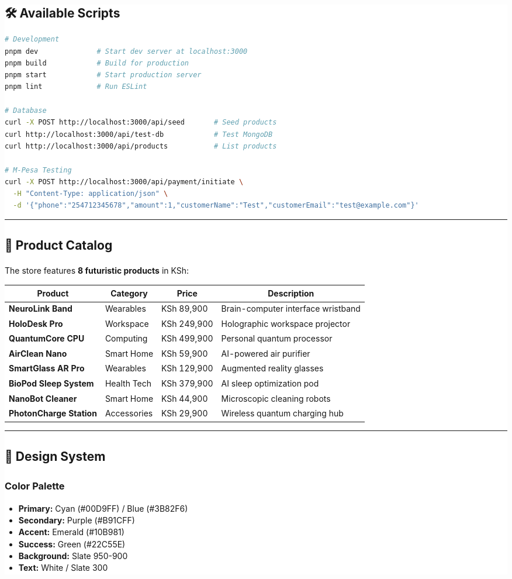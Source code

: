 
## 🛠️ Available Scripts

```bash
# Development
pnpm dev              # Start dev server at localhost:3000
pnpm build            # Build for production
pnpm start            # Start production server
pnpm lint             # Run ESLint

# Database
curl -X POST http://localhost:3000/api/seed       # Seed products
curl http://localhost:3000/api/test-db            # Test MongoDB
curl http://localhost:3000/api/products           # List products

# M-Pesa Testing
curl -X POST http://localhost:3000/api/payment/initiate \
  -H "Content-Type: application/json" \
  -d '{"phone":"254712345678","amount":1,"customerName":"Test","customerEmail":"test@example.com"}'
```

---

## 📱 Product Catalog

The store features **8 futuristic products** in KSh:

| Product | Category | Price | Description |
|---------|----------|-------|-------------|
| **NeuroLink Band** | Wearables | KSh 89,900 | Brain-computer interface wristband |
| **HoloDesk Pro** | Workspace | KSh 249,900 | Holographic workspace projector |
| **QuantumCore CPU** | Computing | KSh 499,900 | Personal quantum processor |
| **AirClean Nano** | Smart Home | KSh 59,900 | AI-powered air purifier |
| **SmartGlass AR Pro** | Wearables | KSh 129,900 | Augmented reality glasses |
| **BioPod Sleep System** | Health Tech | KSh 379,900 | AI sleep optimization pod |
| **NanoBot Cleaner** | Smart Home | KSh 44,900 | Microscopic cleaning robots |
| **PhotonCharge Station** | Accessories | KSh 29,900 | Wireless quantum charging hub |

---

## 🎨 Design System

### Color Palette
- **Primary:** Cyan (#00D9FF) / Blue (#3B82F6)
- **Secondary:** Purple (#B91CFF)
- **Accent:** Emerald (#10B981)
- **Success:** Green (#22C55E)
- **Background:** Slate 950-900
- **Text:** White / Slate 300
